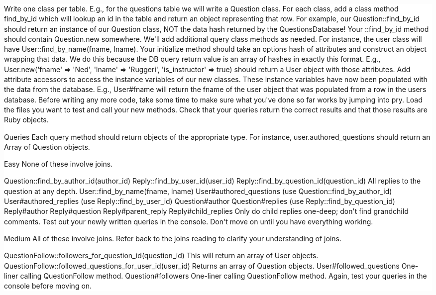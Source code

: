 Write one class per table. E.g., for the questions table we will write a Question class.
For each class, add a class method find_by_id which will lookup an id in the table and return an object representing that row. For example, our Question::find_by_id should return an instance of our Question class, NOT the data hash returned by the QuestionsDatabase! Your ::find_by_id method should contain Question.new somewhere.
We'll add additional query class methods as needed. For instance, the user class will have User::find_by_name(fname, lname).
Your initialize method should take an options hash of attributes and construct an object wrapping that data. We do this because the DB query return value is an array of hashes in exactly this format.
E.g., User.new('fname' => 'Ned', 'lname' => 'Ruggeri', 'is_instructor' => true) should return a User object with those attributes.
Add attribute accessors to access the instance variables of our new classes. These instance variables have now been populated with the data from the database.
E.g., User#fname will return the fname of the user object that was populated from a row in the users database.
Before writing any more code, take some time to make sure what you've done so far works by jumping into pry. Load the files you want to test and call your new methods. Check that your queries return the correct results and that those results are Ruby objects.

Queries
Each query method should return objects of the appropriate type. For instance, user.authored_questions should return an Array of Question objects.

Easy
None of these involve joins.

Question::find_by_author_id(author_id)
Reply::find_by_user_id(user_id)
Reply::find_by_question_id(question_id)
All replies to the question at any depth.
User::find_by_name(fname, lname)
User#authored_questions (use Question::find_by_author_id)
User#authored_replies (use Reply::find_by_user_id)
Question#author
Question#replies (use Reply::find_by_question_id)
Reply#author
Reply#question
Reply#parent_reply
Reply#child_replies
Only do child replies one-deep; don't find grandchild comments.
Test out your newly written queries in the console. Don't move on until you have everything working.

Medium
All of these involve joins. Refer back to the joins reading to clarify your understanding of joins.

QuestionFollow::followers_for_question_id(question_id)
This will return an array of User objects.
QuestionFollow::followed_questions_for_user_id(user_id)
Returns an array of Question objects.
User#followed_questions
One-liner calling QuestionFollow method.
Question#followers
One-liner calling QuestionFollow method.
Again, test your queries in the console before moving on.
